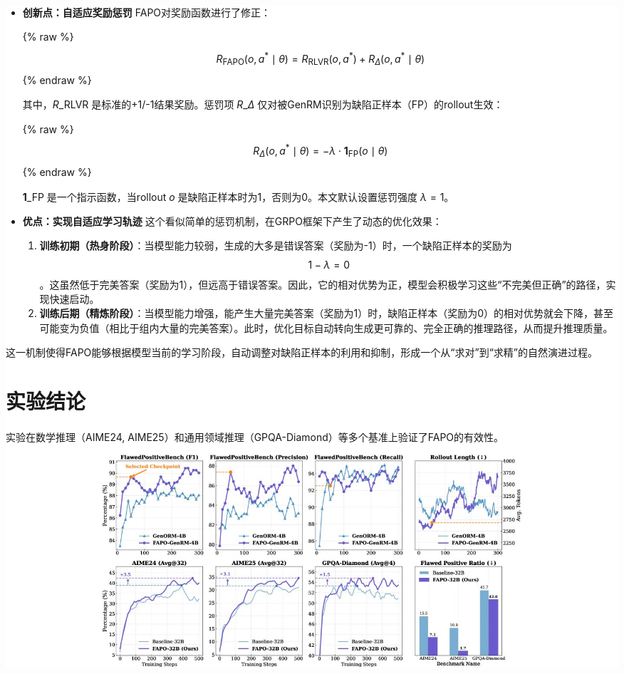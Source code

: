 

*   **创新点：自适应奖励惩罚**
    FAPO对奖励函数进行了修正：
    

    {% raw %}$$
    R_{\text{FAPO}}(o,a^* \mid \theta) = R_{\text{RLVR}}(o,a^*) + R_{\Delta}(o,a^* \mid \theta)
    $${% endraw %}


    其中，$R\_{\text{RLVR}}$ 是标准的+1/-1结果奖励。惩罚项 $R\_{\Delta}$ 仅对被GenRM识别为缺陷正样本（FP）的rollout生效：
    

    {% raw %}$$
    R_{\Delta}(o,a^* \mid \theta) = - \lambda \cdot \mathbf{1}_{\text{FP}}(o \mid \theta)
    $${% endraw %}


    $\mathbf{1}\_{\text{FP}}$ 是一个指示函数，当rollout $o$ 是缺陷正样本时为1，否则为0。本文默认设置惩罚强度 $\lambda=1$。

*   **优点：实现自适应学习轨迹**
    这个看似简单的惩罚机制，在GRPO框架下产生了动态的优化效果：
    1.  **训练初期（热身阶段）**：当模型能力较弱，生成的大多是错误答案（奖励为-1）时，一个缺陷正样本的奖励为 $$1-λ=0$$。这虽然低于完美答案（奖励为1），但远高于错误答案。因此，它的相对优势为正，模型会积极学习这些“不完美但正确”的路径，实现快速启动。
    2.  **训练后期（精炼阶段）**：当模型能力增强，能产生大量完美答案（奖励为1）时，缺陷正样本（奖励为0）的相对优势就会下降，甚至可能变为负值（相比于组内大量的完美答案）。此时，优化目标自动转向生成更可靠的、完全正确的推理路径，从而提升推理质量。

这一机制使得FAPO能够根据模型当前的学习阶段，自动调整对缺陷正样本的利用和抑制，形成一个从“求对”到“求精”的自然演进过程。

# 实验结论
实验在数学推理（AIME24, AIME25）和通用领域推理（GPQA-Diamond）等多个基准上验证了FAPO的有效性。

<img src="/images/2510.22543v1/x4.jpg" alt="FAPO-GenRM与FAPO-Reasoning的训练过程性能" style="width:85%; max-width:600px; margin:auto; display:block;">
